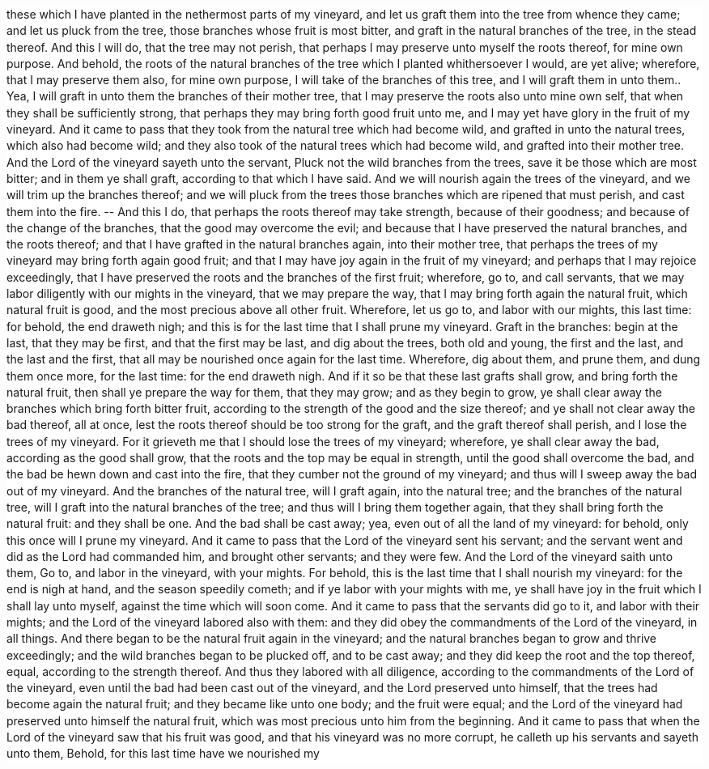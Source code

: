 these which I have planted in the nethermost parts of my vineyard, and let us graft them into the tree from whence they came; and let us pluck from the tree, those branches whose fruit is most bitter, and graft in the natural branches of the tree, in the stead thereof. And this I will do, that the tree may not perish, that perhaps I may preserve unto myself the roots thereof, for mine own purpose. And behold, the roots of the natural branches of the tree which I planted whithersoever I would, are yet alive; wherefore, that I may preserve them also, for mine own purpose, I will take of the branches of this tree, and I will graft them in unto them.. Yea, I will graft in unto them the branches of their mother tree, that I may preserve the roots also unto mine own self, that when they shall be sufficiently strong, that perhaps they may bring forth good fruit unto me, and I may yet have glory in the fruit of my vineyard. And it came to pass that they took from the natural tree which had become wild, and grafted in unto the natural trees, which also had become wild; and they also took of the natural trees which had become wild, and grafted into their mother tree. And the Lord of the vineyard sayeth unto the servant, Pluck not the wild branches from the trees, save it be those  which are most bitter; and in them ye shall graft, according to that which I have said. And we will nourish again the trees of the vineyard, and we will trim up the branches thereof; and we will pluck from the trees those branches which are ripened that must perish, and cast them into the fire. -- And this I do, that perhaps the roots thereof may take strength, because of their goodness; and because of the change of the branches, that the good may overcome the evil; and because that I have preserved the natural branches, and the roots thereof; and that I have grafted in the natural branches again, into their mother tree, that perhaps the trees of my vineyard may bring forth again good fruit; and that I may have joy again in the fruit of my vineyard; and perhaps that I may rejoice exceedingly, that I have preserved the roots and the branches of the first fruit; wherefore, go to, and call servants, that we may labor diligently with our mights in the vineyard, that we may prepare the way, that I may bring forth again the natural fruit, which natural fruit is good, and the most precious above all other fruit. Wherefore, let us go to, and labor with our mights, this last time: for behold, the end draweth nigh; and this is for the last time that I shall prune my vineyard. Graft in the branches: begin at the last, that they may be first, and that the first may be last, and dig about the trees, both old and young, the first and the last, and the last and the first, that all may be nourished once again for the last time. Wherefore, dig about them, and prune them, and dung them once more, for the last time: for the end draweth nigh. And if it so be that these last grafts shall grow, and bring forth the natural fruit, then shall ye prepare the way for them, that they may grow; and as they begin to grow, ye shall clear away the branches which bring forth bitter fruit, according to the strength of the good and the size thereof; and ye shall not clear away the bad thereof, all at once, lest the roots thereof should be too strong for the graft, and the graft thereof shall perish, and I lose the trees of my vineyard. For it grieveth me that I should lose the trees of my vineyard; wherefore, ye shall clear away the bad, according as the good shall grow, that the roots and the top may be equal in strength, until the good shall overcome the bad, and the bad be hewn down and cast into the fire, that they cumber not the ground of my vineyard; and thus will I sweep away the bad out of my vineyard. And the branches of the natural tree, will I graft again, into the natural tree;  and the branches of the natural tree, will I graft into the natural branches of the tree; and thus will I bring them together again, that they shall bring forth the natural fruit: and they shall be one. And the bad shall be cast away; yea, even out of all the land of my vineyard: for behold, only this once will I prune my vineyard. And it came to pass that the Lord of the vineyard sent his servant; and the servant went and did as the Lord had commanded him, and brought other servants; and they were few. And the Lord of the vineyard saith unto them, Go to, and labor in the vineyard, with your mights. For behold, this is the last time that I shall nourish my vineyard: for the end is nigh at hand, and the season speedily cometh; and if ye labor with your mights with me, ye shall have joy in the fruit which I shall lay unto myself, against the time which will soon come. And it came to pass that the servants did go to it, and labor with their mights; and the Lord of the vineyard labored also with them: and they did obey the commandments of the Lord of the vineyard, in all things. And there began to be the natural fruit again in the vineyard; and the natural branches began to grow and thrive exceedingly; and the wild branches began to be plucked off, and to be cast away; and they did keep the root and the top thereof, equal, according to the strength thereof. And thus they labored with all diligence, according to the commandments of the Lord of the vineyard, even until the bad had been cast out of the vineyard, and the Lord preserved unto himself, that the trees had become again the natural fruit; and they became like unto one body; and the fruit were equal; and the Lord of the vineyard had preserved unto himself the natural fruit, which was most precious unto him from the beginning. And it came to pass that when the Lord of the vineyard saw that his fruit was good, and that his vineyard was no more corrupt, he calleth up his servants and sayeth unto them, Behold, for this last time have we nourished my